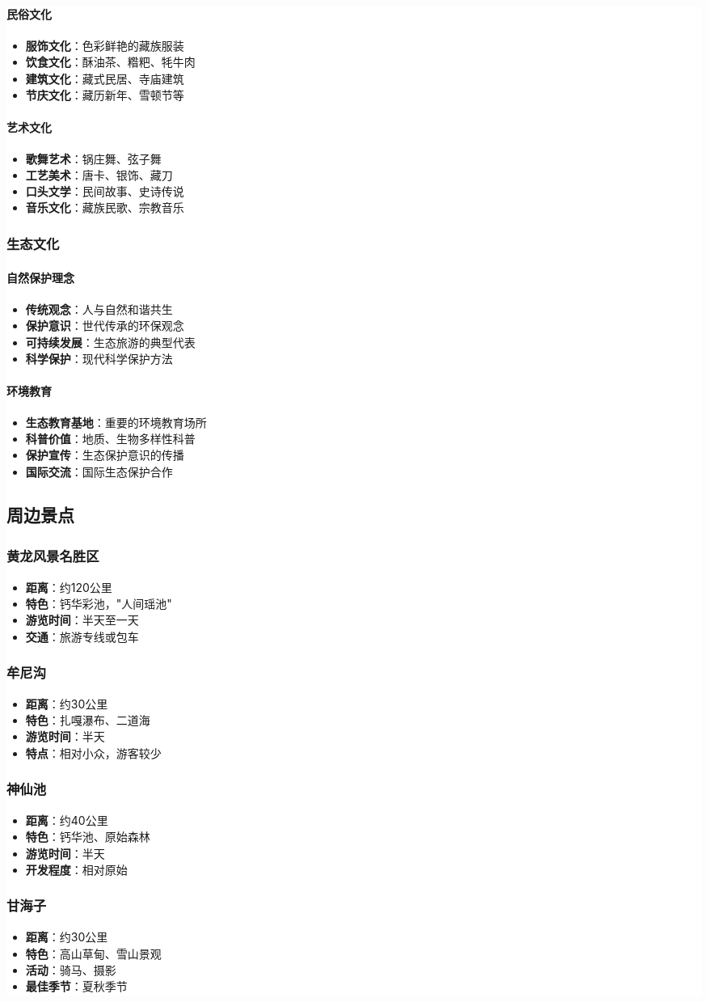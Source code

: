 #### 民俗文化
- **服饰文化**：色彩鲜艳的藏族服装
- **饮食文化**：酥油茶、糌粑、牦牛肉
- **建筑文化**：藏式民居、寺庙建筑
- **节庆文化**：藏历新年、雪顿节等

#### 艺术文化
- **歌舞艺术**：锅庄舞、弦子舞
- **工艺美术**：唐卡、银饰、藏刀
- **口头文学**：民间故事、史诗传说
- **音乐文化**：藏族民歌、宗教音乐

### 生态文化

#### 自然保护理念
- **传统观念**：人与自然和谐共生
- **保护意识**：世代传承的环保观念
- **可持续发展**：生态旅游的典型代表
- **科学保护**：现代科学保护方法

#### 环境教育
- **生态教育基地**：重要的环境教育场所
- **科普价值**：地质、生物多样性科普
- **保护宣传**：生态保护意识的传播
- **国际交流**：国际生态保护合作

## 周边景点

### 黄龙风景名胜区
- **距离**：约120公里
- **特色**：钙华彩池，"人间瑶池"
- **游览时间**：半天至一天
- **交通**：旅游专线或包车

### 牟尼沟
- **距离**：约30公里
- **特色**：扎嘎瀑布、二道海
- **游览时间**：半天
- **特点**：相对小众，游客较少

### 神仙池
- **距离**：约40公里
- **特色**：钙华池、原始森林
- **游览时间**：半天
- **开发程度**：相对原始

### 甘海子
- **距离**：约30公里
- **特色**：高山草甸、雪山景观
- **活动**：骑马、摄影
- **最佳季节**：夏秋季节
